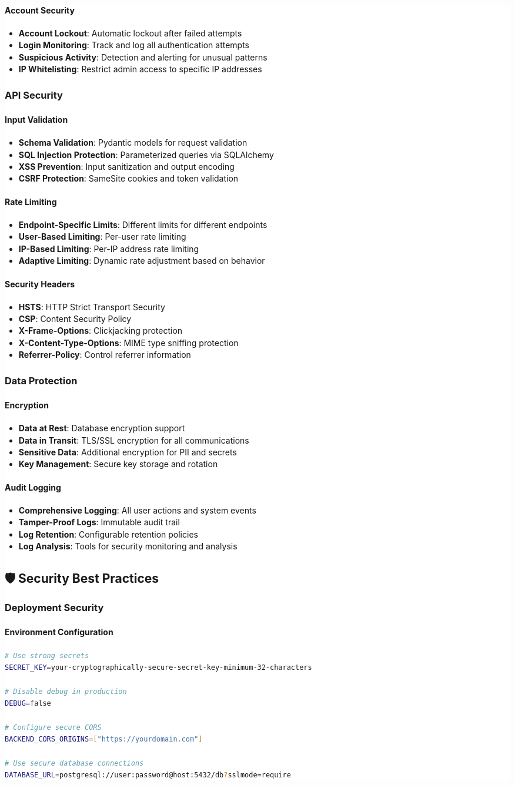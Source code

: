 #### Account Security
- **Account Lockout**: Automatic lockout after failed attempts
- **Login Monitoring**: Track and log all authentication attempts
- **Suspicious Activity**: Detection and alerting for unusual patterns
- **IP Whitelisting**: Restrict admin access to specific IP addresses

### API Security

#### Input Validation
- **Schema Validation**: Pydantic models for request validation
- **SQL Injection Protection**: Parameterized queries via SQLAlchemy
- **XSS Prevention**: Input sanitization and output encoding
- **CSRF Protection**: SameSite cookies and token validation

#### Rate Limiting
- **Endpoint-Specific Limits**: Different limits for different endpoints
- **User-Based Limiting**: Per-user rate limiting
- **IP-Based Limiting**: Per-IP address rate limiting
- **Adaptive Limiting**: Dynamic rate adjustment based on behavior

#### Security Headers
- **HSTS**: HTTP Strict Transport Security
- **CSP**: Content Security Policy
- **X-Frame-Options**: Clickjacking protection
- **X-Content-Type-Options**: MIME type sniffing protection
- **Referrer-Policy**: Control referrer information

### Data Protection

#### Encryption
- **Data at Rest**: Database encryption support
- **Data in Transit**: TLS/SSL encryption for all communications
- **Sensitive Data**: Additional encryption for PII and secrets
- **Key Management**: Secure key storage and rotation

#### Audit Logging
- **Comprehensive Logging**: All user actions and system events
- **Tamper-Proof Logs**: Immutable audit trail
- **Log Retention**: Configurable retention policies
- **Log Analysis**: Tools for security monitoring and analysis

## 🛡️ Security Best Practices

### Deployment Security

#### Environment Configuration
```bash
# Use strong secrets
SECRET_KEY=your-cryptographically-secure-secret-key-minimum-32-characters

# Disable debug in production
DEBUG=false

# Configure secure CORS
BACKEND_CORS_ORIGINS=["https://yourdomain.com"]

# Use secure database connections
DATABASE_URL=postgresql://user:password@host:5432/db?sslmode=require
```
